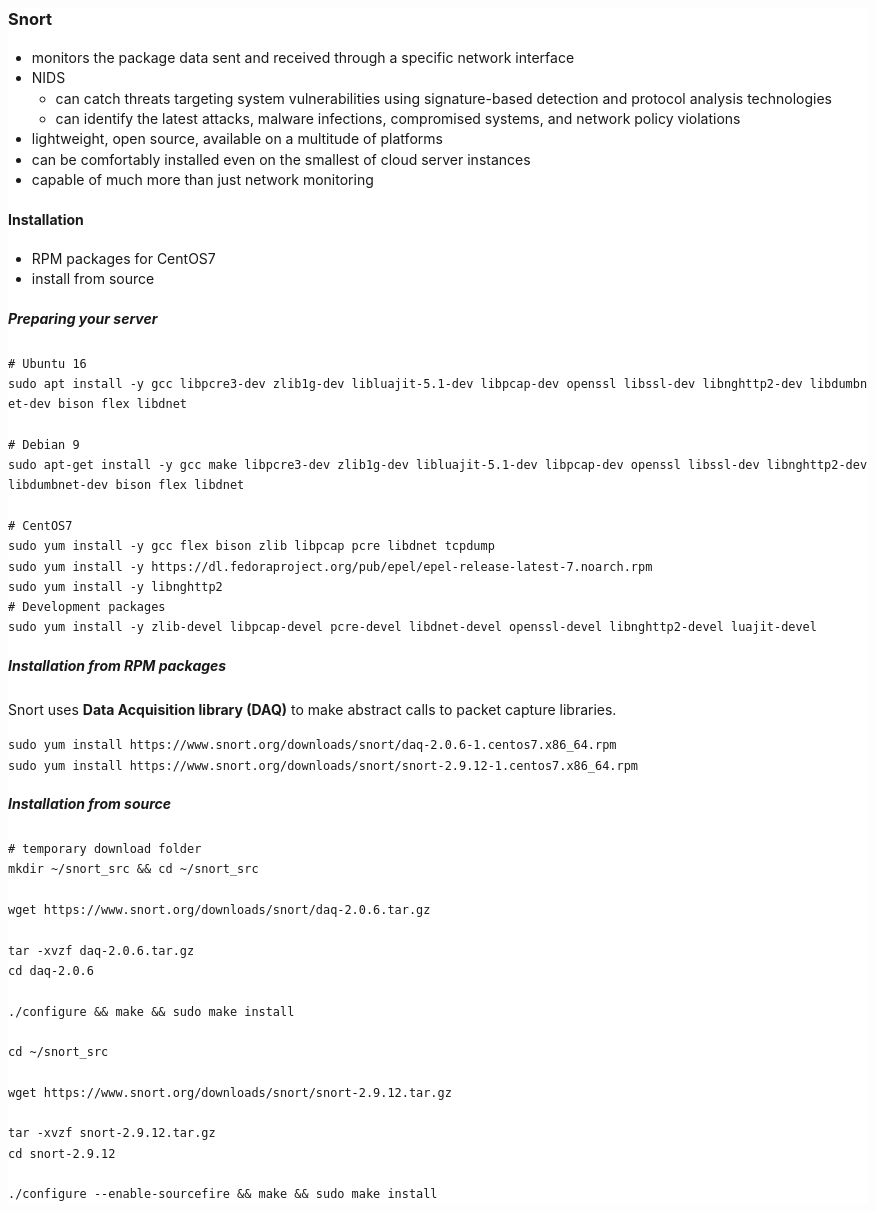 ### Snort

- monitors the package data sent and received through a specific network interface
- NIDS
  - can catch threats targeting system vulnerabilities using signature-based detection and protocol analysis technologies
  - can identify the latest attacks, malware infections, compromised systems, and network policy violations
- lightweight, open source, available on a multitude of platforms
- can be comfortably installed even on the smallest of cloud server instances
- capable of much more than just network monitoring

#### Installation

- RPM packages for CentOS7
- install from source

##### Preparing your server

```
# Ubuntu 16
sudo apt install -y gcc libpcre3-dev zlib1g-dev libluajit-5.1-dev libpcap-dev openssl libssl-dev libnghttp2-dev libdumbnet-dev bison flex libdnet

# Debian 9
sudo apt-get install -y gcc make libpcre3-dev zlib1g-dev libluajit-5.1-dev libpcap-dev openssl libssl-dev libnghttp2-dev libdumbnet-dev bison flex libdnet

# CentOS7
sudo yum install -y gcc flex bison zlib libpcap pcre libdnet tcpdump
sudo yum install -y https://dl.fedoraproject.org/pub/epel/epel-release-latest-7.noarch.rpm
sudo yum install -y libnghttp2
# Development packages
sudo yum install -y zlib-devel libpcap-devel pcre-devel libdnet-devel openssl-devel libnghttp2-devel luajit-devel
```

##### Installation from RPM packages

Snort uses **Data Acquisition library (DAQ)** to make abstract calls to packet capture libraries.

```
sudo yum install https://www.snort.org/downloads/snort/daq-2.0.6-1.centos7.x86_64.rpm
sudo yum install https://www.snort.org/downloads/snort/snort-2.9.12-1.centos7.x86_64.rpm
```

##### Installation from source

```
# temporary download folder
mkdir ~/snort_src && cd ~/snort_src

wget https://www.snort.org/downloads/snort/daq-2.0.6.tar.gz

tar -xvzf daq-2.0.6.tar.gz
cd daq-2.0.6

./configure && make && sudo make install

cd ~/snort_src

wget https://www.snort.org/downloads/snort/snort-2.9.12.tar.gz

tar -xvzf snort-2.9.12.tar.gz
cd snort-2.9.12

./configure --enable-sourcefire && make && sudo make install
```